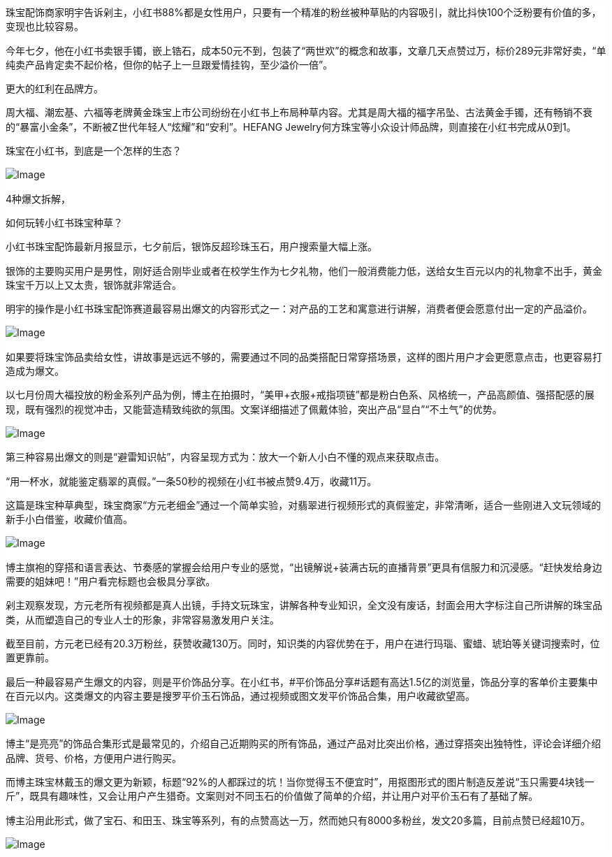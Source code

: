 珠宝配饰商家明宇告诉剁主，小红书88%都是女性用户，只要有一个精准的粉丝被种草贴的内容吸引，就比抖快100个泛粉要有价值的多，变现也比较容易。

今年七夕，他在小红书卖银手镯，嵌上锆石，成本50元不到，包装了“两世欢”的概念和故事，文章几天点赞过万，标价289元非常好卖，“单纯卖产品肯定卖不起价格，但你的帖子上一旦跟爱情挂钩，至少溢价一倍”。

更大的红利在品牌方。

周大福、潮宏基、六福等老牌黄金珠宝上市公司纷纷在小红书上布局种草内容。尤其是周大福的福字吊坠、古法黄金手镯，还有畅销不衰的“暴富小金条”，不断被Z世代年轻人“炫耀”和“安利”。HEFANG Jewelry何方珠宝等小众设计师品牌，则直接在小红书完成从0到1。

珠宝在小红书，到底是一个怎样的生态？

![Image](https://p3-sign.toutiaoimg.com/tos-cn-i-qvj2lq49k0/5499bf2562c64a1889c846dc9a9b92fc~noop.image?_iz=58558&from=article.pc_detail&x-expires=1662708683&x-signature=R1oXmbypdSWWW9LUn%2FLObW%2BUtxY%3D)

4种爆文拆解，

如何玩转小红书珠宝种草？

小红书珠宝配饰最新月报显示，七夕前后，银饰反超珍珠玉石，用户搜索量大幅上涨。

银饰的主要购买用户是男性，刚好适合刚毕业或者在校学生作为七夕礼物，他们一般消费能力低，送给女生百元以内的礼物拿不出手，黄金珠宝千万以上又太贵，银饰就非常适合。

明宇的操作是小红书珠宝配饰赛道最容易出爆文的内容形式之一：对产品的工艺和寓意进行讲解，消费者便会愿意付出一定的产品溢价。

![Image](https://p9-sign.toutiaoimg.com/tos-cn-i-qvj2lq49k0/69371a5dfd4a4549afd433b3a18e214f~noop.image?_iz=58558&from=article.pc_detail&x-expires=1662708683&x-signature=ILPrvF8ULirdbBl8teSucqiiUI4%3D)

如果要将珠宝饰品卖给女性，讲故事是远远不够的，需要通过不同的品类搭配日常穿搭场景，这样的图片用户才会更愿意点击，也更容易打造成为爆文。

以七月份周大福投放的粉金系列产品为例，博主在拍摄时，“美甲+衣服+戒指项链”都是粉白色系、风格统一，产品高颜值、强搭配感的展现，既有强烈的视觉冲击，又能营造精致纯欲的氛围。文案详细描述了佩戴体验，突出产品“显白”“不土气”的优势。

![Image](https://p3-sign.toutiaoimg.com/tos-cn-i-qvj2lq49k0/0cf081fad0144dec85616822c1ef75c9~noop.image?_iz=58558&from=article.pc_detail&x-expires=1662708683&x-signature=aCspC0xlon8ceMPh0KUiMzcxdjo%3D)

第三种容易出爆文的则是“避雷知识帖”，内容呈现方式为：放大一个新人小白不懂的观点来获取点击。

“用一杯水，就能鉴定翡翠的真假。”一条50秒的视频在小红书被点赞9.4万，收藏11万。

这篇是珠宝种草典型，珠宝商家“方元老细金”通过一个简单实验，对翡翠进行视频形式的真假鉴定，非常清晰，适合一些刚进入文玩领域的新手小白借鉴，收藏价值高。

![Image](https://p3-sign.toutiaoimg.com/tos-cn-i-qvj2lq49k0/4a03a8c39dea465a9a09555810c5db6c~noop.image?_iz=58558&from=article.pc_detail&x-expires=1662708683&x-signature=GwJRJdY5Tad825qyrTEfeJcdPqE%3D)

博主旗袍的穿搭和语言表达、节奏感的掌握会给用户专业的感觉，“出镜解说+装满古玩的直播背景”更具有信服力和沉浸感。“赶快发给身边需要的姐妹吧！”用户看完标题也会极具分享欲。

剁主观察发现，方元老所有视频都是真人出镜，手持文玩珠宝，讲解各种专业知识，全文没有废话，封面会用大字标注自己所讲解的珠宝品类，从而塑造自己的专业人士的形象，非常容易激发用户关注。

截至目前，方元老已经有20.3万粉丝，获赞收藏130万。同时，知识类的内容优势在于，用户在进行玛瑙、蜜蜡、琥珀等关键词搜索时，位置更靠前。

最后一种最容易产生爆文的内容，则是平价饰品分享。在小红书，#平价饰品分享#话题有高达1.5亿的浏览量，饰品分享的客单价主要集中在百元以内。这类爆文的内容主要是搜罗平价玉石饰品，通过视频或图文发平价饰品合集，用户收藏欲望高。

![Image](https://p3-sign.toutiaoimg.com/tos-cn-i-qvj2lq49k0/975ed63ef5264854add284f32bd9ddec~noop.image?_iz=58558&from=article.pc_detail&x-expires=1662708683&x-signature=pndlnecn%2BzcsjZSmxcEvLmMM7UU%3D)

博主“是亮亮”的饰品合集形式是最常见的，介绍自己近期购买的所有饰品，通过产品对比突出价格，通过穿搭突出独特性，评论会详细介绍品牌、货号、价格，方便用户进行购买。

而博主珠宝林戴玉的爆文更为新颖，标题“92%的人都踩过的坑！当你觉得玉不便宜时”，用抠图形式的图片制造反差说“玉只需要4块钱一斤”，既具有趣味性，又会让用户产生猎奇。文案则对不同玉石的价值做了简单的介绍，并让用户对平价玉石有了基础了解。

博主沿用此形式，做了宝石、和田玉、珠宝等系列，有的点赞高达一万，然而她只有8000多粉丝，发文20多篇，目前点赞已经超10万。

![Image](https://p3-sign.toutiaoimg.com/tos-cn-i-qvj2lq49k0/434ecd4c77cd479280b186053bb4e1e6~noop.image?_iz=58558&from=article.pc_detail&x-expires=1662708683&x-signature=kHuK4RmXONl80M2wVNB16Kkd%2BJE%3D)
